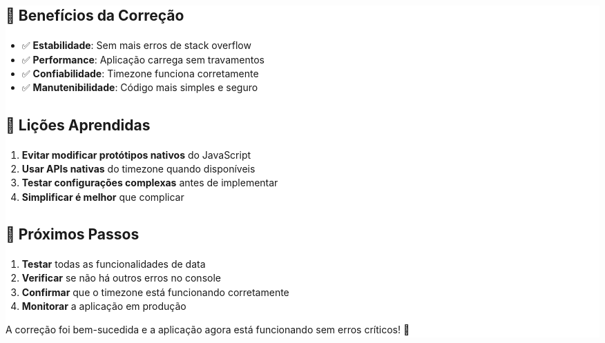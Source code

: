 ## 🚀 **Benefícios da Correção**

- ✅ **Estabilidade**: Sem mais erros de stack overflow
- ✅ **Performance**: Aplicação carrega sem travamentos
- ✅ **Confiabilidade**: Timezone funciona corretamente
- ✅ **Manutenibilidade**: Código mais simples e seguro

## 📝 **Lições Aprendidas**

1. **Evitar modificar protótipos nativos** do JavaScript
2. **Usar APIs nativas** do timezone quando disponíveis
3. **Testar configurações complexas** antes de implementar
4. **Simplificar é melhor** que complicar

## 🔧 **Próximos Passos**

1. **Testar** todas as funcionalidades de data
2. **Verificar** se não há outros erros no console
3. **Confirmar** que o timezone está funcionando corretamente
4. **Monitorar** a aplicação em produção

A correção foi bem-sucedida e a aplicação agora está funcionando sem erros críticos! 🎉











































